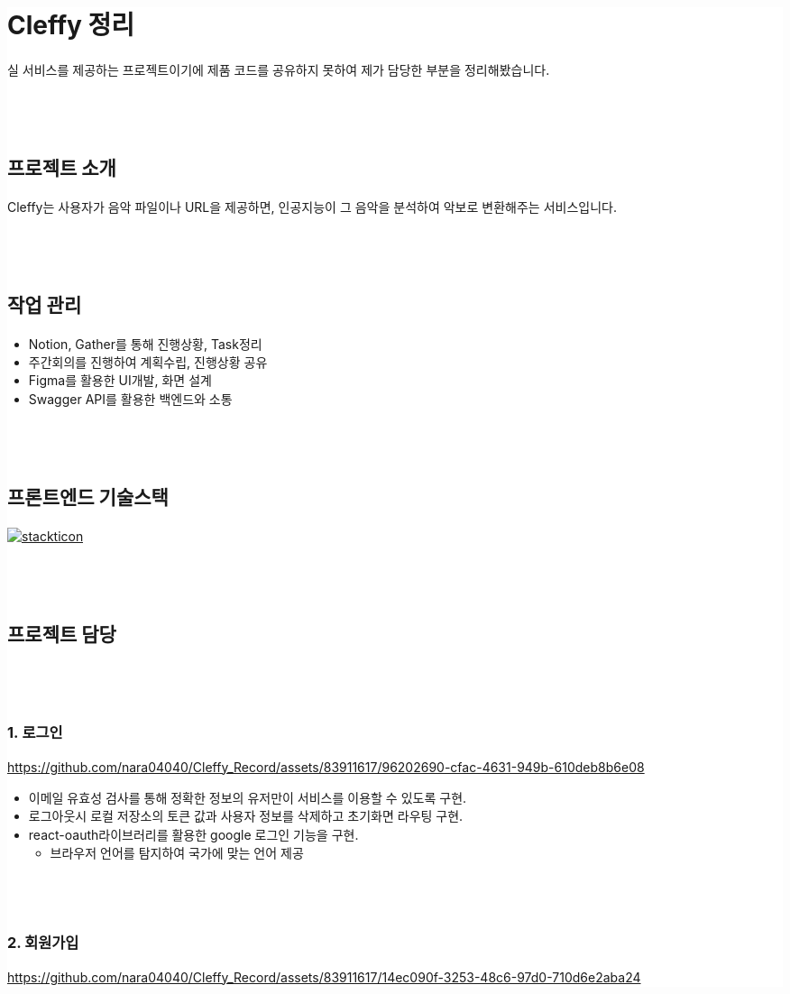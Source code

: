 # Cleffy 정리
실 서비스를 제공하는 프로젝트이기에 제품 코드를 공유하지 못하여 제가 담당한 부분을 정리해봤습니다.

<br>
<br>


## 프로젝트 소개
Cleffy는 사용자가 음악 파일이나 URL을 제공하면, 인공지능이 그 음악을 분석하여 악보로 변환해주는 서비스입니다. 

<br>
<br>

## 작업 관리
- Notion, Gather를 통해 진행상황, Task정리
- 주간회의를 진행하여 계획수립, 진행상황 공유
- Figma를 활용한 UI개발, 화면 설계
- Swagger API를 활용한 백엔드와 소통

<br>
<br>

## 프론트엔드 기술스택
[![stackticon](https://firebasestorage.googleapis.com/v0/b/stackticon-81399.appspot.com/o/images%2F1706102654921?alt=media&token=3c703047-746c-4b30-990f-32a4b234614d)](https://github.com/msdio/stackticon)

<br>
<br>

## 프로젝트 담당 

<br>
<br>

### 1. **로그인**

https://github.com/nara04040/Cleffy_Record/assets/83911617/96202690-cfac-4631-949b-610deb8b6e08

- 이메일 유효성 검사를 통해 정확한 정보의 유저만이 서비스를 이용할 수 있도록 구현.
- 로그아웃시 로컬 저장소의 토큰 값과 사용자 정보를 삭제하고 초기화면 라우팅 구현.
- react-oauth라이브러리를 활용한 google 로그인 기능을 구현.
	- 브라우저 언어를 탐지하여 국가에 맞는 언어 제공

<br>
<br>

### **2. 회원가입**

https://github.com/nara04040/Cleffy_Record/assets/83911617/14ec090f-3253-48c6-97d0-710d6e2aba24
